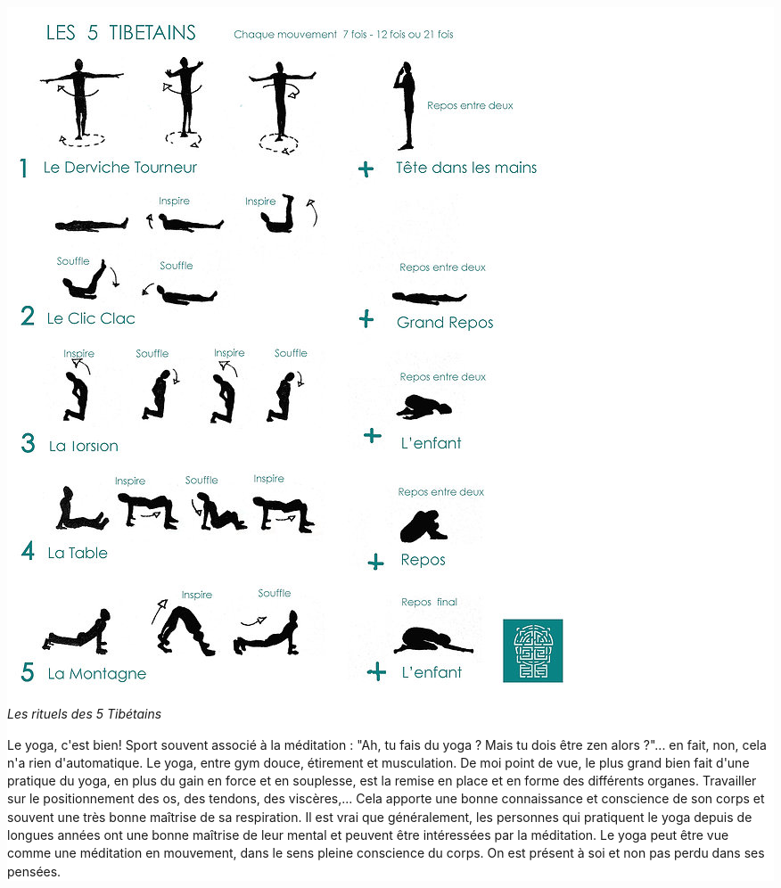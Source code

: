 ![alot  screenshot](/assets/images/tibetains.jpg)
<br/>*Les rituels des 5 Tibétains*

Le yoga, c'est bien! Sport souvent associé à la méditation : "Ah, tu fais du yoga ? Mais tu dois être zen alors ?"... en fait, non, cela n'a rien d'automatique. Le yoga, entre gym douce, étirement et musculation. De moi point de vue, le plus grand bien fait d'une pratique du yoga, en plus du gain en force et en souplesse, est la remise en place et en forme des différents organes. Travailler sur le positionnement des os, des tendons, des viscères,... Cela apporte une bonne connaissance et conscience de son corps et souvent une très bonne maîtrise de sa respiration. Il est vrai que généralement, les personnes qui pratiquent le yoga depuis de longues années ont une bonne maîtrise de leur mental et peuvent être intéressées par la méditation. Le yoga peut être vue comme une méditation en mouvement, dans le sens pleine conscience du corps. On est présent à soi et non pas perdu dans ses pensées.
